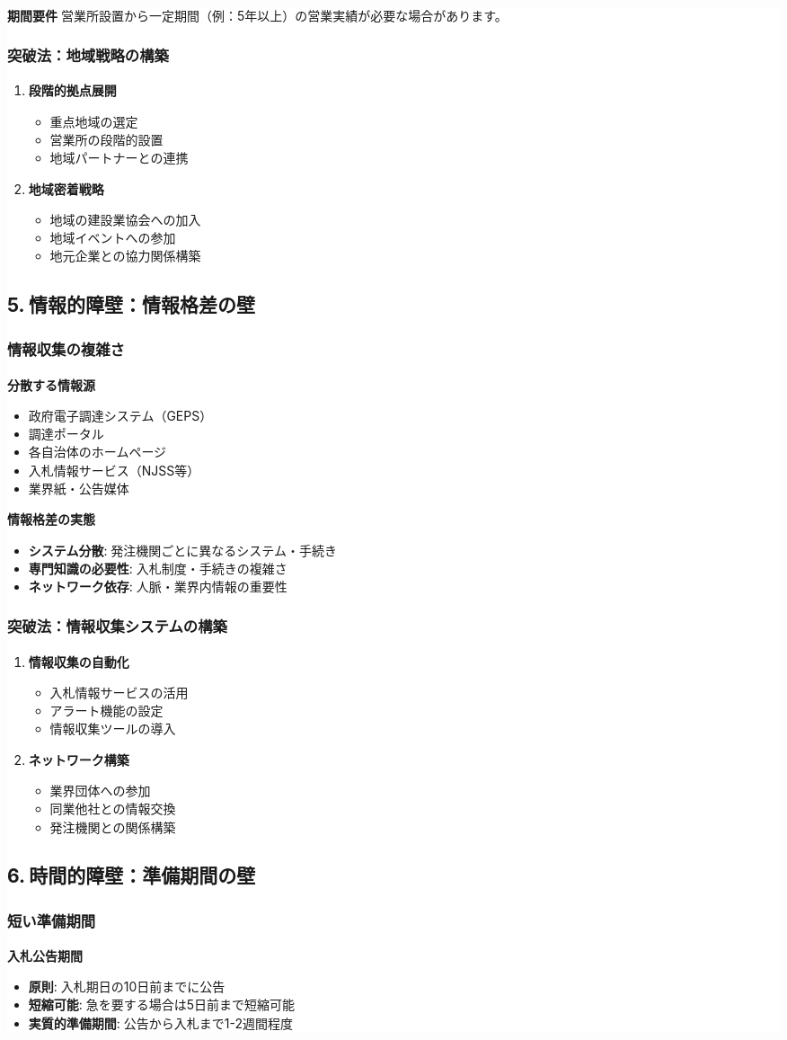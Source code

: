 **期間要件**
営業所設置から一定期間（例：5年以上）の営業実績が必要な場合があります。

### 突破法：地域戦略の構築

1. **段階的拠点展開**
   - 重点地域の選定
   - 営業所の段階的設置
   - 地域パートナーとの連携

2. **地域密着戦略**
   - 地域の建設業協会への加入
   - 地域イベントへの参加
   - 地元企業との協力関係構築

## 5. 情報的障壁：情報格差の壁

### 情報収集の複雑さ

**分散する情報源**
- 政府電子調達システム（GEPS）
- 調達ポータル
- 各自治体のホームページ
- 入札情報サービス（NJSS等）
- 業界紙・公告媒体

**情報格差の実態**
- **システム分散**: 発注機関ごとに異なるシステム・手続き
- **専門知識の必要性**: 入札制度・手続きの複雑さ
- **ネットワーク依存**: 人脈・業界内情報の重要性

### 突破法：情報収集システムの構築

1. **情報収集の自動化**
   - 入札情報サービスの活用
   - アラート機能の設定
   - 情報収集ツールの導入

2. **ネットワーク構築**
   - 業界団体への参加
   - 同業他社との情報交換
   - 発注機関との関係構築

## 6. 時間的障壁：準備期間の壁

### 短い準備期間

**入札公告期間**
- **原則**: 入札期日の10日前までに公告
- **短縮可能**: 急を要する場合は5日前まで短縮可能
- **実質的準備期間**: 公告から入札まで1-2週間程度
